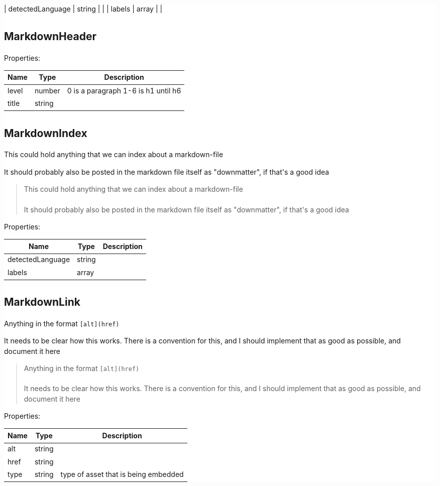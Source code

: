 | detectedLanguage  | string |  |
| labels  | array |  |



## MarkdownHeader

Properties: 

 | Name | Type | Description |
|---|---|---|
| level  | number | 0 is a paragraph 1-6 is h1 until h6 |
| title  | string |  |



## MarkdownIndex

This could hold anything that we can index about a markdown-file

It should probably also be posted in the markdown file itself as "downmatter", if that's a good idea



> This could hold anything that we can index about a markdown-file<br /><br />It should probably also be posted in the markdown file itself as "downmatter", if that's a good idea

Properties: 

 | Name | Type | Description |
|---|---|---|
| detectedLanguage  | string |  |
| labels  | array |  |



## MarkdownLink

Anything in the format `[alt](href)`

It needs to be clear how this works. There is a convention for this, and I should implement that as good as possible, and document it here



> Anything in the format `[alt](href)`<br /><br />It needs to be clear how this works. There is a convention for this, and I should implement that as good as possible, and document it here

Properties: 

 | Name | Type | Description |
|---|---|---|
| alt  | string |  |
| href  | string |  |
| type  | string | type of asset that is being embedded |
